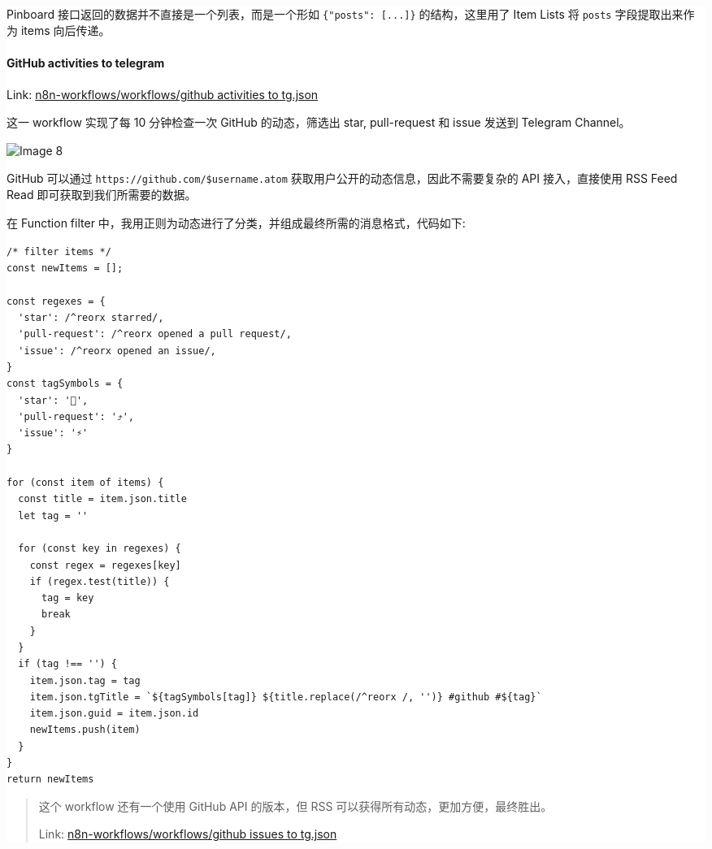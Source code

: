 Pinboard 接口返回的数据并不直接是一个列表，而是一个形如 `{"posts": [...]}` 的结构，这里用了 Item Lists 将 `posts` 字段提取出来作为 items 向后传递。

#### GitHub activities to telegram

Link: [n8n-workflows/workflows/github activities to tg.json](https://github.com/reorx/n8n-workflows/blob/master/workflows/github%20activities%20to%20tg.json)

这一 workflow 实现了每 10 分钟检查一次 GitHub 的动态，筛选出 star, pull-request 和 issue 发送到 Telegram Channel。

![Image 8](https://reorx.com/blog/sharing-my-footprints-automation/images/n8n-6.png)

GitHub 可以通过 `https://github.com/$username.atom` 获取用户公开的动态信息，因此不需要复杂的 API 接入，直接使用 RSS Feed Read 即可获取到我们所需要的数据。

在 Function filter 中，我用正则为动态进行了分类，并组成最终所需的消息格式，代码如下:

```
/* filter items */
const newItems = [];

const regexes = {
  'star': /^reorx starred/,
  'pull-request': /^reorx opened a pull request/,
  'issue': /^reorx opened an issue/,
}
const tagSymbols = {
  'star': '🌟',
  'pull-request': '⤴️',
  'issue': '⚡️'
}

for (const item of items) {
  const title = item.json.title
  let tag = ''

  for (const key in regexes) {
    const regex = regexes[key]
    if (regex.test(title)) {
      tag = key
      break
    }
  }
  if (tag !== '') {
    item.json.tag = tag
    item.json.tgTitle = `${tagSymbols[tag]} ${title.replace(/^reorx /, '')} #github #${tag}`
    item.json.guid = item.json.id
    newItems.push(item)
  }
}
return newItems
```

> 这个 workflow 还有一个使用 GitHub API 的版本，但 RSS 可以获得所有动态，更加方便，最终胜出。
> 
> Link: [n8n-workflows/workflows/github issues to tg.json](https://github.com/reorx/n8n-workflows/blob/master/workflows/github%20issues%20to%20tg.json)
